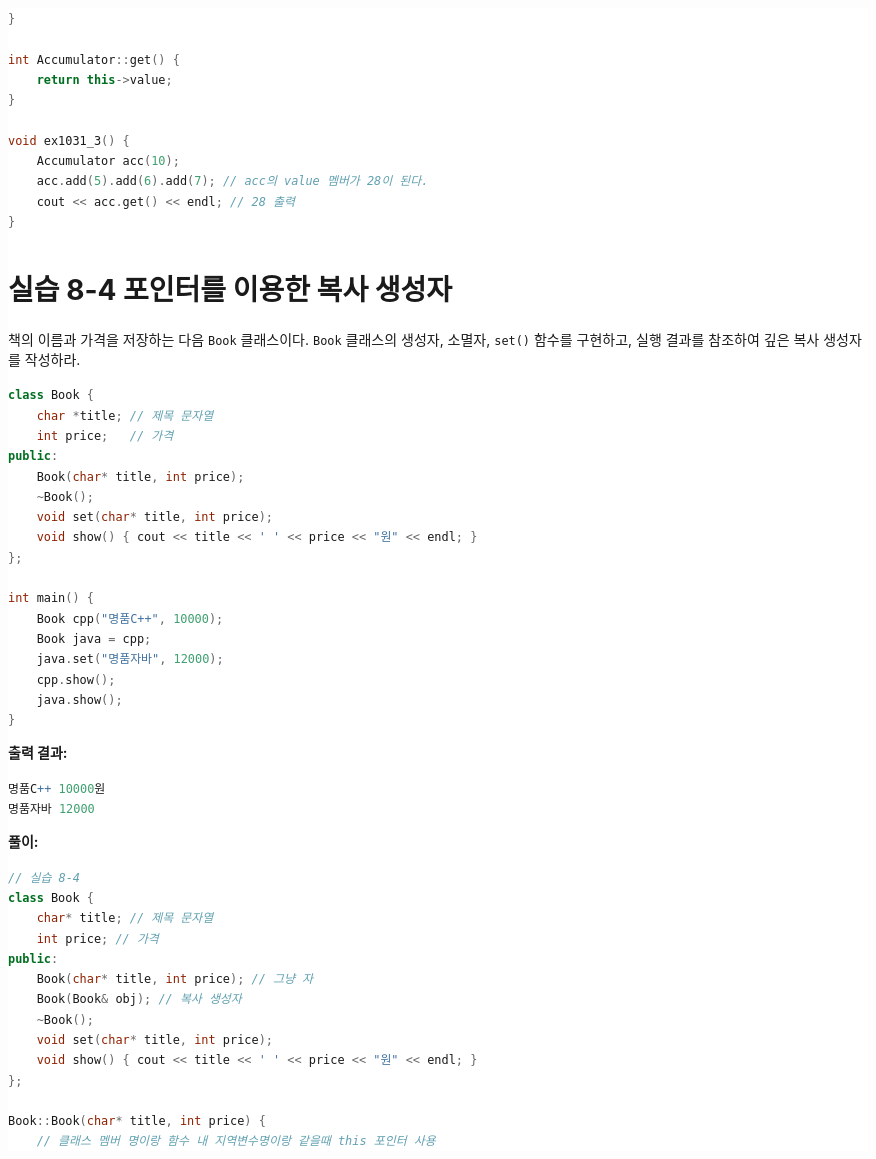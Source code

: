 ```cpp
}

int Accumulator::get() {
	return this->value;
}

void ex1031_3() {
	Accumulator acc(10);
	acc.add(5).add(6).add(7); // acc의 value 멤버가 28이 된다.
	cout << acc.get() << endl; // 28 출력
}

```

# 실습 8-4 포인터를 이용한 복사 생성자

책의 이름과 가격을 저장하는 다음 `Book` 클래스이다. `Book` 클래스의 생성자, 소멸자, `set()` 함수를 구현하고, 실행 결과를 참조하여 깊은 복사 생성자를 작성하라.

```cpp
class Book {
    char *title; // 제목 문자열
    int price;   // 가격
public:
    Book(char* title, int price);
    ~Book();
    void set(char* title, int price);
    void show() { cout << title << ' ' << price << "원" << endl; }
};

int main() {
    Book cpp("명품C++", 10000);
    Book java = cpp;
    java.set("명품자바", 12000);
    cpp.show();
    java.show();
}

```

**출력 결과:**

```mathematica
명품C++ 10000원
명품자바 12000

```

**풀이:**

```cpp
// 실습 8-4
class Book {
	char* title; // 제목 문자열
	int price; // 가격
public:
	Book(char* title, int price); // 그냥 자
	Book(Book& obj); // 복사 생성자
	~Book();
	void set(char* title, int price);
	void show() { cout << title << ' ' << price << "원" << endl; }
};

Book::Book(char* title, int price) {
	// 클래스 멤버 명이랑 함수 내 지역변수명이랑 같을때 this 포인터 사용
```